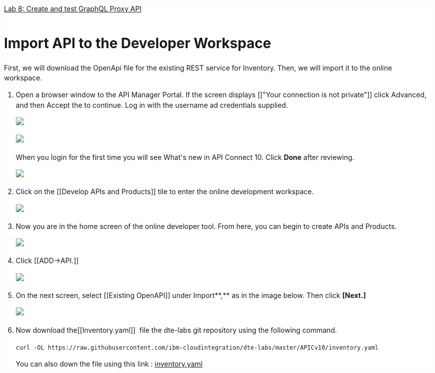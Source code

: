 [Lab 8: Create and test GraphQL Proxy
API](https://integrationsuperhero.github.io/techcon2020/APICDevJam/Lab8)

 Import API to the Developer Workspace
===========================================================================================

First, we will download the OpenApi file for the existing REST service
for Inventory. Then, we will import it to the online workspace.

1.  Open a browser window to the API Manager Portal. If the screen
    displays [[\"Your connection is not
    private\"]] click
    Advanced, and then Accept the to continue. Log in with the username
    ad credentials supplied.

    ![](images/tutorial_html_c7010880ec6f2b94.png)

    ![](images/tutorial_html_228c6cdfd6f4d489.png)

    When you login for the first time you will see What's new in API Connect
    10. Click **Done** after reviewing.

    ![](images/tutorial_html_db2469619b74ee90.png)

2.  Click on the [[Develop APIs and
    Products]] tile
    to enter the online development workspace.

    ![](images/tutorial_html_61b4022571d0a4a3.png)  

3.  Now you are in the home screen of the online developer tool. From
    here, you can begin to create APIs and Products.

    ![](images/tutorial_html_333c6b76e2638b45.png)  

4.  Click [[ADD-\>API.]]

    ![](images/tutorial_html_993047b3f798317c.png)  

5.  On the next screen, select [[Existing OpenAPI]] under
    Import**,** as in the image below. Then
    click **[Next.]**

    ![](images/tutorial_html_b219e12b9ba30a1c.png)  

6.  Now download the[[Inventory.yaml]] 
    file the dte-labs git repository using the following command.

    ```
    curl -OL https://raw.githubusercontent.com/ibm-cloudintegration/dte-labs/master/APICv10/inventory.yaml

    ```

    You can also down the file using this link : [inventory.yaml](https://integrationsuperhero.github.io/techcon2020/APICDevJam/resources/inventory.yaml)
